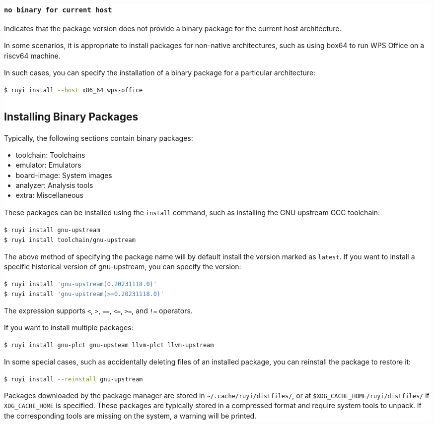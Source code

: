 ### ``no binary for current host``

Indicates that the package version does not provide a binary package for the current host architecture.

In some scenarios, it is appropriate to install packages for non-native architectures, such as using box64 to run WPS Office on a riscv64 machine.

In such cases, you can specify the installation of a binary package for a particular architecture:

```bash
$ ruyi install --host x86_64 wps-office
```

## Installing Binary Packages

Typically, the following sections contain binary packages:

- toolchain: Toolchains
- emulator: Emulators
- board-image: System images
- analyzer: Analysis tools
- extra: Miscellaneous

These packages can be installed using the ``install`` command, such as installing the GNU upstream GCC toolchain:

```bash
$ ruyi install gnu-upstream
$ ruyi install toolchain/gnu-upstream
```

The above method of specifying the package name will by default install the version marked as ``latest``. If you want to install a specific historical version of gnu-upstream, you can specify the version:

```bash
$ ruyi install 'gnu-upstream(0.20231118.0)'
$ ruyi install 'gnu-upstream(>=0.20231118.0)'
```

The expression supports ``<``, ``>``, ``==``, ``<=``, ``>=``, and ``!=`` operators.

If you want to install multiple packages:

```bash
$ ruyi install gnu-plct gnu-upsteam llvm-plct llvm-upstream
```

In some special cases, such as accidentally deleting files of an installed package, you can reinstall the package to restore it:

```bash
$ ruyi install --reinstall gnu-upstream
```

Packages downloaded by the package manager are stored in ``~/.cache/ruyi/distfiles/``, or at ``$XDG_CACHE_HOME/ruyi/distfiles/`` if ``XDG_CACHE_HOME`` is specified. These packages are typically stored in a compressed format and require system tools to unpack. If the corresponding tools are missing on the system, a warning will be printed.
